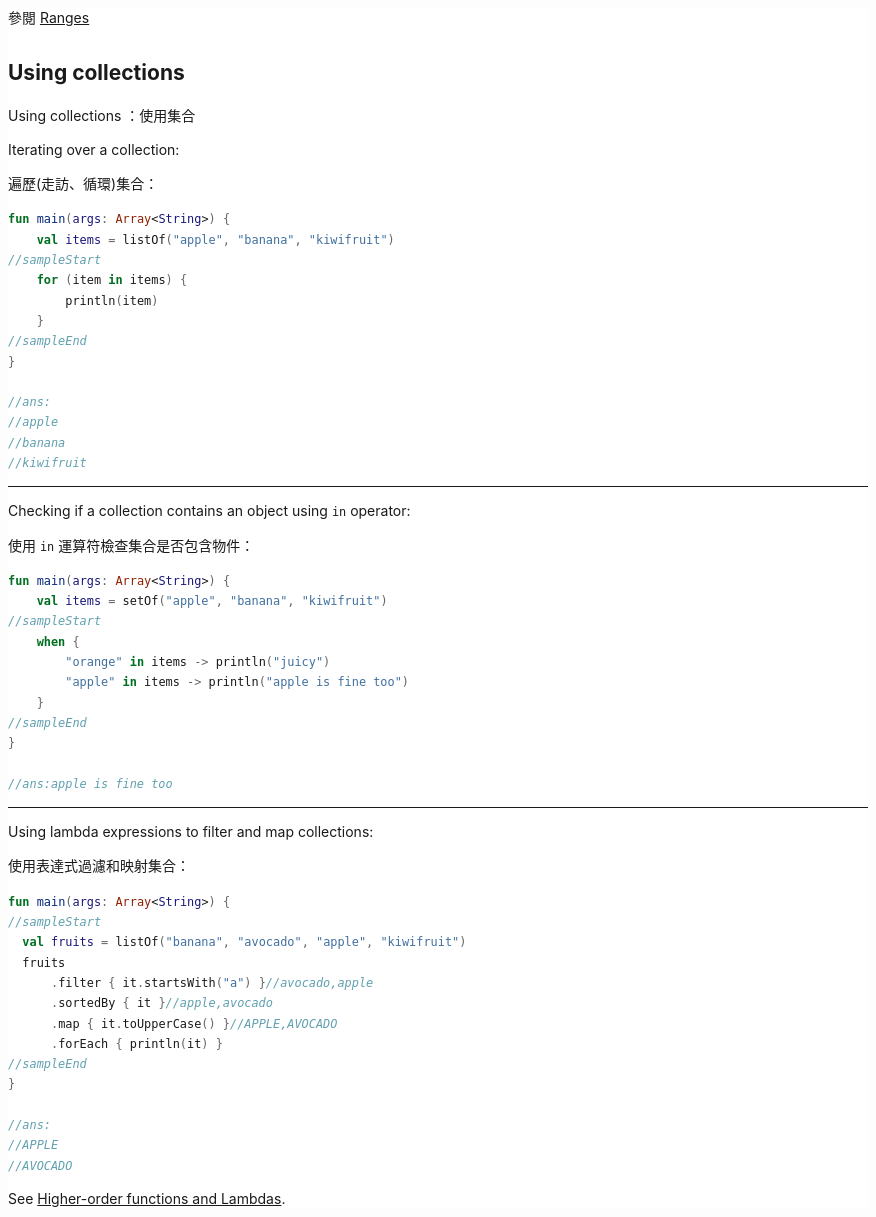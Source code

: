 參閱 [Ranges](ranges.html)

## Using collections

Using collections ：使用集合

Iterating over a collection:

遍歷(走訪、循環)集合：

``` kotlin
fun main(args: Array<String>) {
    val items = listOf("apple", "banana", "kiwifruit")
//sampleStart
    for (item in items) {
        println(item)
    }
//sampleEnd
}

//ans:
//apple
//banana
//kiwifruit
```
----

Checking if a collection contains an object using `in` operator:

使用 `in` 運算符檢查集合是否包含物件：

``` kotlin
fun main(args: Array<String>) {
    val items = setOf("apple", "banana", "kiwifruit")
//sampleStart
    when {
        "orange" in items -> println("juicy")
        "apple" in items -> println("apple is fine too")
    }
//sampleEnd
}

//ans:apple is fine too
```
---

Using lambda expressions to filter and map collections:


使用表達式過濾和映射集合：

``` kotlin
fun main(args: Array<String>) {
//sampleStart
  val fruits = listOf("banana", "avocado", "apple", "kiwifruit")
  fruits
      .filter { it.startsWith("a") }//avocado,apple
      .sortedBy { it }//apple,avocado
      .map { it.toUpperCase() }//APPLE,AVOCADO
      .forEach { println(it) }
//sampleEnd
}

//ans:
//APPLE
//AVOCADO
```
See [Higher-order functions and Lambdas](lambdas.md).
